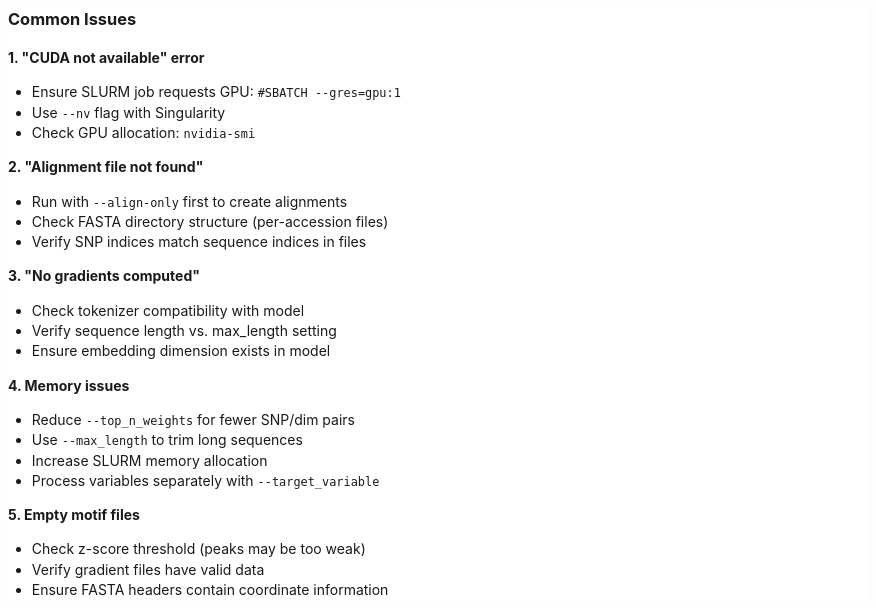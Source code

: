 ### Common Issues

**1. "CUDA not available" error**
- Ensure SLURM job requests GPU: `#SBATCH --gres=gpu:1`
- Use `--nv` flag with Singularity
- Check GPU allocation: `nvidia-smi`

**2. "Alignment file not found"**
- Run with `--align-only` first to create alignments
- Check FASTA directory structure (per-accession files)
- Verify SNP indices match sequence indices in files

**3. "No gradients computed"**
- Check tokenizer compatibility with model
- Verify sequence length vs. max_length setting
- Ensure embedding dimension exists in model

**4. Memory issues**
- Reduce `--top_n_weights` for fewer SNP/dim pairs
- Use `--max_length` to trim long sequences
- Increase SLURM memory allocation
- Process variables separately with `--target_variable`

**5. Empty motif files**
- Check z-score threshold (peaks may be too weak)
- Verify gradient files have valid data
- Ensure FASTA headers contain coordinate information



